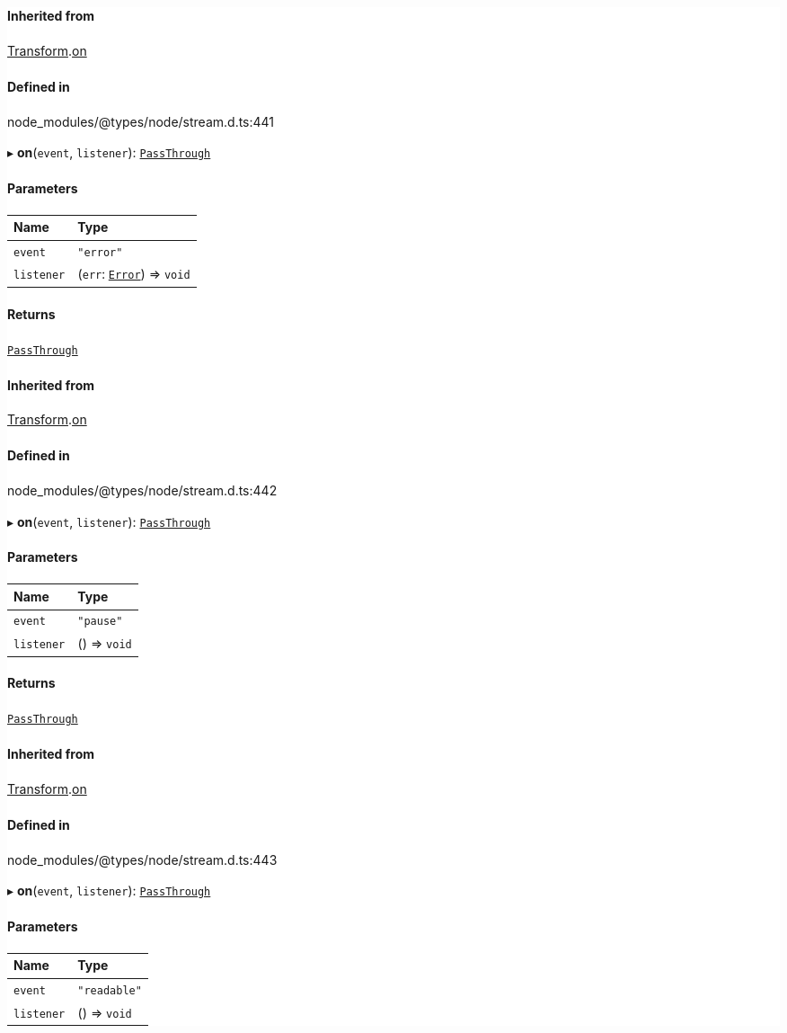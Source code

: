 #### Inherited from

[Transform](internal_.internal.Transform.md).[on](internal_.internal.Transform.md#on)

#### Defined in

node_modules/@types/node/stream.d.ts:441

▸ **on**(`event`, `listener`): [`PassThrough`](internal_.internal.PassThrough.md)

#### Parameters

| Name | Type |
| :------ | :------ |
| `event` | ``"error"`` |
| `listener` | (`err`: [`Error`](../modules/internal_.md#error)) => `void` |

#### Returns

[`PassThrough`](internal_.internal.PassThrough.md)

#### Inherited from

[Transform](internal_.internal.Transform.md).[on](internal_.internal.Transform.md#on)

#### Defined in

node_modules/@types/node/stream.d.ts:442

▸ **on**(`event`, `listener`): [`PassThrough`](internal_.internal.PassThrough.md)

#### Parameters

| Name | Type |
| :------ | :------ |
| `event` | ``"pause"`` |
| `listener` | () => `void` |

#### Returns

[`PassThrough`](internal_.internal.PassThrough.md)

#### Inherited from

[Transform](internal_.internal.Transform.md).[on](internal_.internal.Transform.md#on)

#### Defined in

node_modules/@types/node/stream.d.ts:443

▸ **on**(`event`, `listener`): [`PassThrough`](internal_.internal.PassThrough.md)

#### Parameters

| Name | Type |
| :------ | :------ |
| `event` | ``"readable"`` |
| `listener` | () => `void` |
